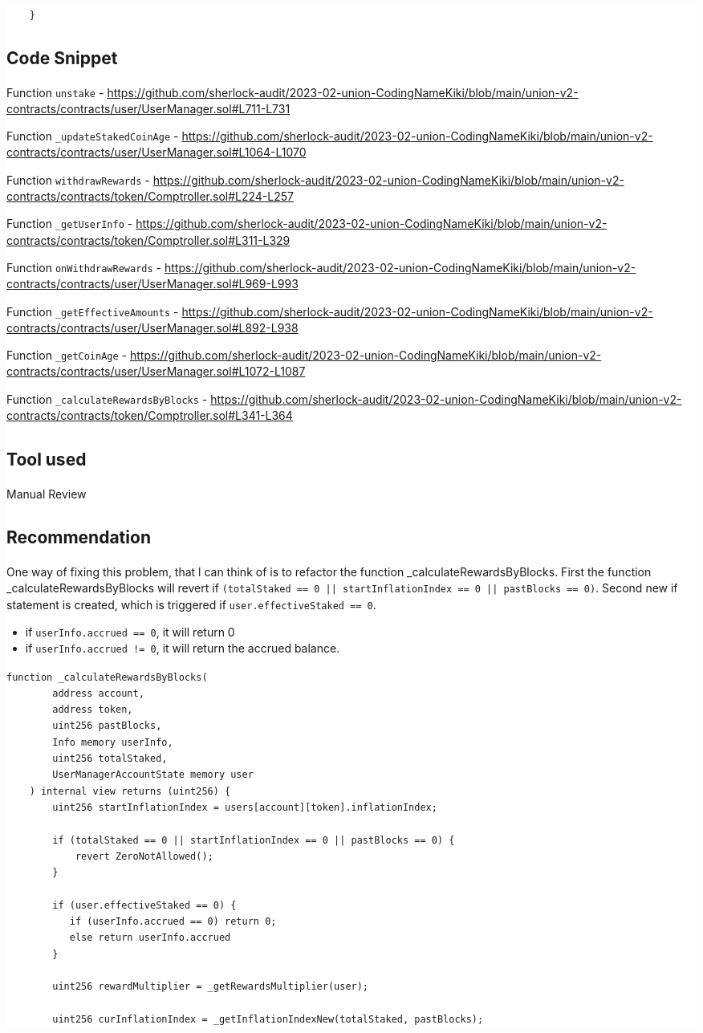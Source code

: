 ```solidity
    }
```

## Code Snippet
Function `unstake` - https://github.com/sherlock-audit/2023-02-union-CodingNameKiki/blob/main/union-v2-contracts/contracts/user/UserManager.sol#L711-L731

Function `_updateStakedCoinAge` - https://github.com/sherlock-audit/2023-02-union-CodingNameKiki/blob/main/union-v2-contracts/contracts/user/UserManager.sol#L1064-L1070

Function `withdrawRewards` - https://github.com/sherlock-audit/2023-02-union-CodingNameKiki/blob/main/union-v2-contracts/contracts/token/Comptroller.sol#L224-L257

Function `_getUserInfo` - https://github.com/sherlock-audit/2023-02-union-CodingNameKiki/blob/main/union-v2-contracts/contracts/token/Comptroller.sol#L311-L329

Function `onWithdrawRewards` - https://github.com/sherlock-audit/2023-02-union-CodingNameKiki/blob/main/union-v2-contracts/contracts/user/UserManager.sol#L969-L993

Function `_getEffectiveAmounts` - https://github.com/sherlock-audit/2023-02-union-CodingNameKiki/blob/main/union-v2-contracts/contracts/user/UserManager.sol#L892-L938

Function `_getCoinAge` - https://github.com/sherlock-audit/2023-02-union-CodingNameKiki/blob/main/union-v2-contracts/contracts/user/UserManager.sol#L1072-L1087

Function `_calculateRewardsByBlocks` - https://github.com/sherlock-audit/2023-02-union-CodingNameKiki/blob/main/union-v2-contracts/contracts/token/Comptroller.sol#L341-L364

## Tool used

Manual Review

## Recommendation
One way of fixing this problem, that l can think of is to refactor the function _calculateRewardsByBlocks.
First the function _calculateRewardsByBlocks will revert if `(totalStaked == 0 || startInflationIndex == 0 || pastBlocks == 0)`.
Second new if statement is created, which is triggered if `user.effectiveStaked == 0`.
- if `userInfo.accrued == 0`, it will return 0
- if `userInfo.accrued != 0`, it will return the accrued balance.

```solidity
function _calculateRewardsByBlocks(
        address account,
        address token,
        uint256 pastBlocks,
        Info memory userInfo,
        uint256 totalStaked,
        UserManagerAccountState memory user
    ) internal view returns (uint256) {
        uint256 startInflationIndex = users[account][token].inflationIndex;

        if (totalStaked == 0 || startInflationIndex == 0 || pastBlocks == 0) {
            revert ZeroNotAllowed();
        }
        
        if (user.effectiveStaked == 0) {
           if (userInfo.accrued == 0) return 0;
           else return userInfo.accrued
        }

        uint256 rewardMultiplier = _getRewardsMultiplier(user);

        uint256 curInflationIndex = _getInflationIndexNew(totalStaked, pastBlocks);

```